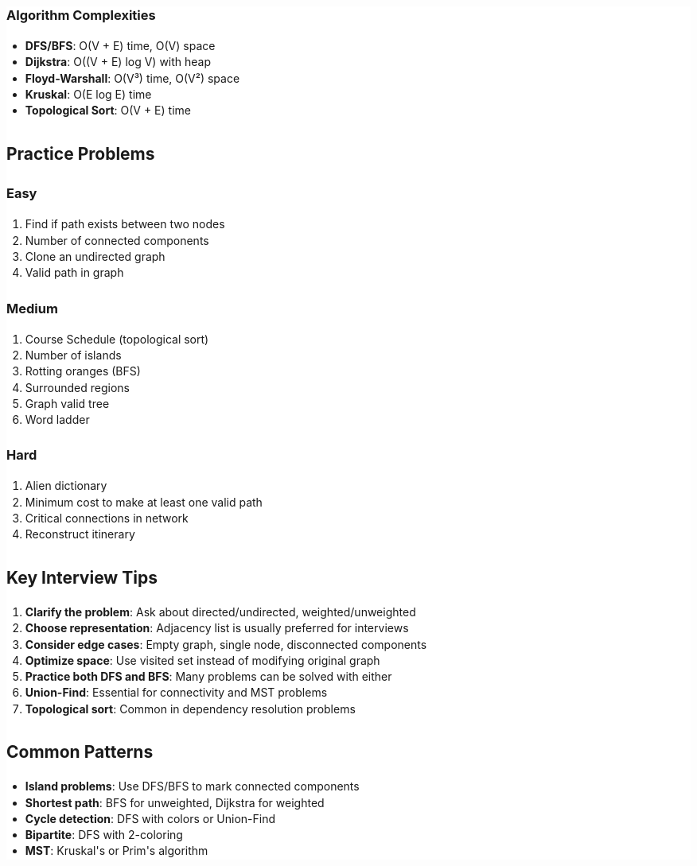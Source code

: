 ### Algorithm Complexities
- **DFS/BFS**: O(V + E) time, O(V) space
- **Dijkstra**: O((V + E) log V) with heap
- **Floyd-Warshall**: O(V³) time, O(V²) space
- **Kruskal**: O(E log E) time
- **Topological Sort**: O(V + E) time

## Practice Problems

### Easy
1. Find if path exists between two nodes
2. Number of connected components
3. Clone an undirected graph
4. Valid path in graph

### Medium
1. Course Schedule (topological sort)
2. Number of islands
3. Rotting oranges (BFS)
4. Surrounded regions
5. Graph valid tree
6. Word ladder

### Hard
1. Alien dictionary
2. Minimum cost to make at least one valid path
3. Critical connections in network
4. Reconstruct itinerary

## Key Interview Tips

1. **Clarify the problem**: Ask about directed/undirected, weighted/unweighted
2. **Choose representation**: Adjacency list is usually preferred for interviews
3. **Consider edge cases**: Empty graph, single node, disconnected components
4. **Optimize space**: Use visited set instead of modifying original graph
5. **Practice both DFS and BFS**: Many problems can be solved with either
6. **Union-Find**: Essential for connectivity and MST problems
7. **Topological sort**: Common in dependency resolution problems

## Common Patterns
- **Island problems**: Use DFS/BFS to mark connected components
- **Shortest path**: BFS for unweighted, Dijkstra for weighted
- **Cycle detection**: DFS with colors or Union-Find
- **Bipartite**: DFS with 2-coloring
- **MST**: Kruskal's or Prim's algorithm